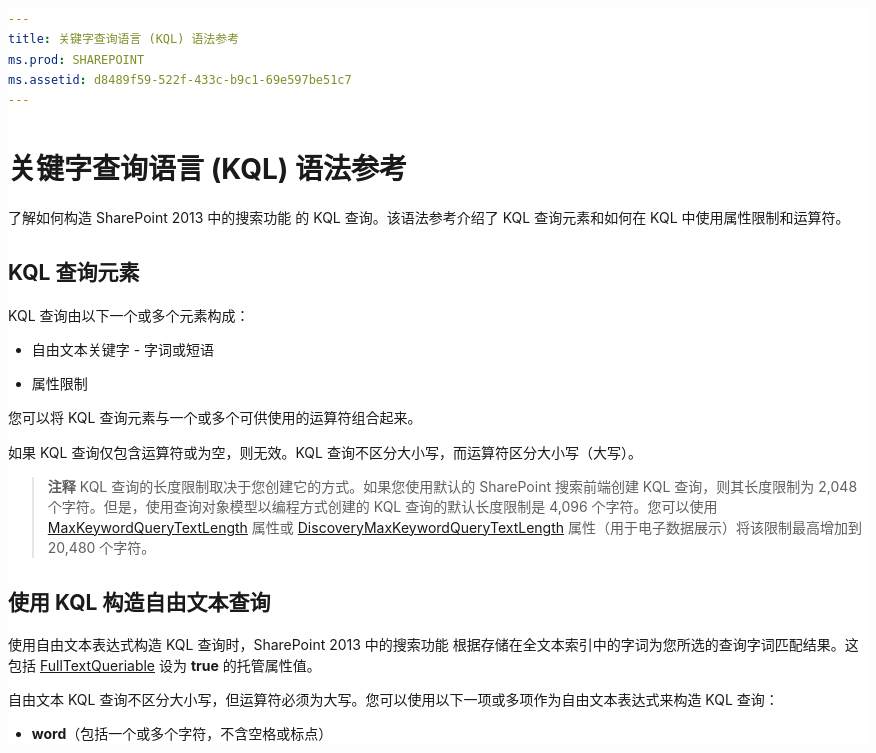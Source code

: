 ```yaml
---
title: 关键字查询语言 (KQL) 语法参考
ms.prod: SHAREPOINT
ms.assetid: d8489f59-522f-433c-b9c1-69e597be51c7
---
```




# 关键字查询语言 (KQL) 语法参考
了解如何构造 SharePoint 2013 中的搜索功能 的 KQL 查询。该语法参考介绍了 KQL 查询元素和如何在 KQL 中使用属性限制和运算符。
## KQL 查询元素
<a name="SP15KQL_elements"> </a>

KQL 查询由以下一个或多个元素构成： 
  
    
    

- 自由文本关键字 - 字词或短语 
    
  
- 属性限制 
    
  
您可以将 KQL 查询元素与一个或多个可供使用的运算符组合起来。
  
    
    
如果 KQL 查询仅包含运算符或为空，则无效。KQL 查询不区分大小写，而运算符区分大小写（大写）。
  
    
    

> **注释**
> KQL 查询的长度限制取决于您创建它的方式。如果您使用默认的 SharePoint 搜索前端创建 KQL 查询，则其长度限制为 2,048 个字符。但是，使用查询对象模型以编程方式创建的 KQL 查询的默认长度限制是 4,096 个字符。您可以使用  [MaxKeywordQueryTextLength](https://msdn.microsoft.com/library/Microsoft.Office.Server.Search.Administration.SearchServiceApplication.MaxKeywordQueryTextLength.aspx) 属性或 [DiscoveryMaxKeywordQueryTextLength](https://msdn.microsoft.com/library/Microsoft.Office.Server.Search.Administration.SearchServiceApplication.DiscoveryMaxKeywordQueryTextLength.aspx) 属性（用于电子数据展示）将该限制最高增加到 20,480 个字符。
  
    
    


## 使用 KQL 构造自由文本查询
<a name="SP15KQL_constructing_freetext_queries"> </a>

使用自由文本表达式构造 KQL 查询时，SharePoint 2013 中的搜索功能 根据存储在全文本索引中的字词为您所选的查询字词匹配结果。这包括  [FullTextQueriable](https://msdn.microsoft.com/library/Microsoft.Office.Server.Search.Administration.ManagedProperty.FullTextQueriable.aspx) 设为 **true** 的托管属性值。
  
    
    
自由文本 KQL 查询不区分大小写，但运算符必须为大写。您可以使用以下一项或多项作为自由文本表达式来构造 KQL 查询：
  
    
    

- **word**（包括一个或多个字符，不含空格或标点）
    